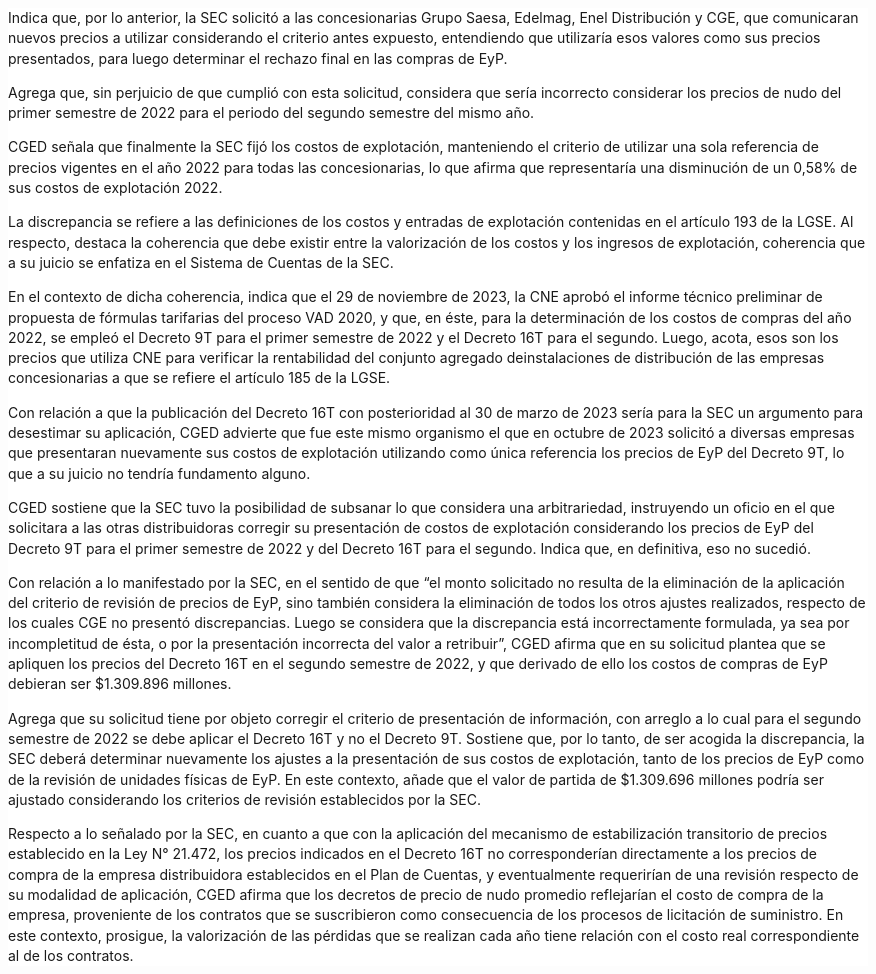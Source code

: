 Indica que, por lo anterior, la SEC solicitó a las concesionarias Grupo Saesa, Edelmag, Enel Distribución y CGE, que comunicaran nuevos precios a utilizar considerando el criterio antes expuesto, entendiendo que utilizaría esos valores como sus precios presentados, para luego determinar el rechazo final en las compras de EyP.

Agrega que, sin perjuicio de que cumplió con esta solicitud, considera que sería incorrecto considerar los precios de nudo del primer semestre de 2022 para el periodo del segundo semestre del mismo año.

CGED señala que finalmente la SEC fijó los costos de explotación, manteniendo el criterio de utilizar una sola referencia de precios vigentes en el año 2022 para todas las concesionarias, lo que afirma que representaría una disminución de un 0,58% de sus costos de explotación 2022.

La discrepancia se refiere a las definiciones de los costos y entradas de explotación contenidas en el artículo 193 de la LGSE. Al respecto, destaca la coherencia que debe existir entre la valorización de los costos y los ingresos de explotación, coherencia que a su juicio se enfatiza en el Sistema de Cuentas de la SEC.

En el contexto de dicha coherencia, indica que el 29 de noviembre de 2023, la CNE aprobó el informe técnico preliminar de propuesta de fórmulas tarifarias del proceso VAD 2020, y que, en éste, para la determinación de los costos de compras del año 2022, se empleó el Decreto 9T para el primer semestre de 2022 y el Decreto 16T para el segundo. Luego, acota, esos son los precios que utiliza CNE para verificar la rentabilidad del conjunto agregado deinstalaciones de distribución de las empresas concesionarias a que se refiere el artículo 185 de la LGSE.

Con relación a que la publicación del Decreto 16T con posterioridad al 30 de marzo de 2023 sería para la SEC un argumento para desestimar su aplicación, CGED advierte que fue este mismo organismo el que en octubre de 2023 solicitó a diversas empresas que presentaran nuevamente sus costos de explotación utilizando como única referencia los precios de EyP del Decreto 9T, lo que a su juicio no tendría fundamento alguno.

CGED sostiene que la SEC tuvo la posibilidad de subsanar lo que considera una arbitrariedad, instruyendo un oficio en el que solicitara a las otras distribuidoras corregir su presentación de costos de explotación considerando los precios de EyP del Decreto 9T para el primer semestre de 2022 y del Decreto 16T para el segundo. Indica que, en definitiva, eso no sucedió.

Con relación a lo manifestado por la SEC, en el sentido de que “el monto solicitado no resulta de la eliminación de la aplicación del criterio de revisión de precios de EyP, sino también considera la eliminación de todos los otros ajustes realizados, respecto de los cuales CGE no presentó discrepancias. Luego se considera que la discrepancia está incorrectamente formulada, ya sea por incompletitud de ésta, o por la presentación incorrecta del valor a retribuir”, CGED afirma que en su solicitud plantea que se apliquen los precios del Decreto 16T en el segundo semestre de 2022, y que derivado de ello los costos de compras de EyP debieran ser $1.309.896 millones.

Agrega que su solicitud tiene por objeto corregir el criterio de presentación de información, con arreglo a lo cual para el segundo semestre de 2022 se debe aplicar el Decreto 16T y no el Decreto 9T. Sostiene que, por lo tanto, de ser acogida la discrepancia, la SEC deberá determinar nuevamente los ajustes a la presentación de sus costos de explotación, tanto de los precios de EyP como de la revisión de unidades físicas de EyP. En este contexto, añade que el valor de partida de $1.309.696 millones podría ser ajustado considerando los criterios de revisión establecidos por la SEC.

Respecto a lo señalado por la SEC, en cuanto a que con la aplicación del mecanismo de estabilización transitorio de precios establecido en la Ley N° 21.472, los precios indicados en el Decreto 16T no corresponderían directamente a los precios de compra de la empresa distribuidora establecidos en el Plan de Cuentas, y eventualmente requerirían de una revisión respecto de su modalidad de aplicación, CGED afirma que los decretos de precio de nudo promedio reflejarían el costo de compra de la empresa, proveniente de los contratos que se suscribieron como consecuencia de los procesos de licitación de suministro. En este contexto, prosigue, la valorización de las pérdidas que se realizan cada año tiene relación con el costo real correspondiente al de los contratos.
